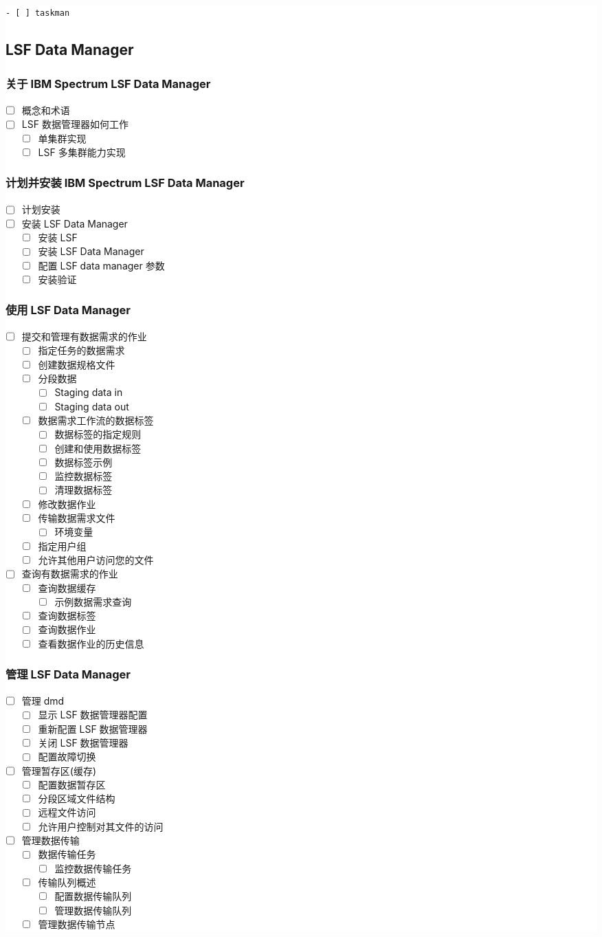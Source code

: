     - [ ] taskman


## LSF Data Manager
   
### 关于 IBM Spectrum LSF Data Manager
- [ ] 概念和术语
- [ ] LSF 数据管理器如何工作
    - [ ] 单集群实现
    - [ ] LSF 多集群能力实现

### 计划并安装 IBM Spectrum LSF Data Manager
- [ ] 计划安装
- [ ] 安装 LSF Data Manager
    - [ ] 安装 LSF
    - [ ] 安装 LSF Data Manager
    - [ ] 配置 LSF data manager 参数
    - [ ] 安装验证

### 使用 LSF Data Manager
- [ ] 提交和管理有数据需求的作业
    - [ ] 指定任务的数据需求
    - [ ] 创建数据规格文件
    - [ ] 分段数据
        - [ ] Staging data in
        - [ ] Staging data out
    - [ ] 数据需求工作流的数据标签
        - [ ] 数据标签的指定规则
        - [ ] 创建和使用数据标签
        - [ ] 数据标签示例
        - [ ] 监控数据标签
        - [ ] 清理数据标签
    - [ ] 修改数据作业
    - [ ] 传输数据需求文件
        - [ ] 环境变量
    - [ ] 指定用户组
    - [ ] 允许其他用户访问您的文件
- [ ] 查询有数据需求的作业
    - [ ] 查询数据缓存
        - [ ] 示例数据需求查询
    - [ ] 查询数据标签
    - [ ] 查询数据作业
    - [ ] 查看数据作业的历史信息

### 管理 LSF Data Manager
- [ ] 管理 dmd
    - [ ] 显示 LSF 数据管理器配置
    - [ ] 重新配置 LSF 数据管理器
    - [ ] 关闭 LSF 数据管理器
    - [ ] 配置故障切换
- [ ] 管理暂存区(缓存)
    - [ ] 配置数据暂存区
    - [ ] 分段区域文件结构
    - [ ] 远程文件访问
    - [ ] 允许用户控制对其文件的访问
- [ ] 管理数据传输
    - [ ] 数据传输任务
        - [ ] 监控数据传输任务
    - [ ] 传输队列概述
        - [ ] 配置数据传输队列
        - [ ] 管理数据传输队列
    - [ ] 管理数据传输节点